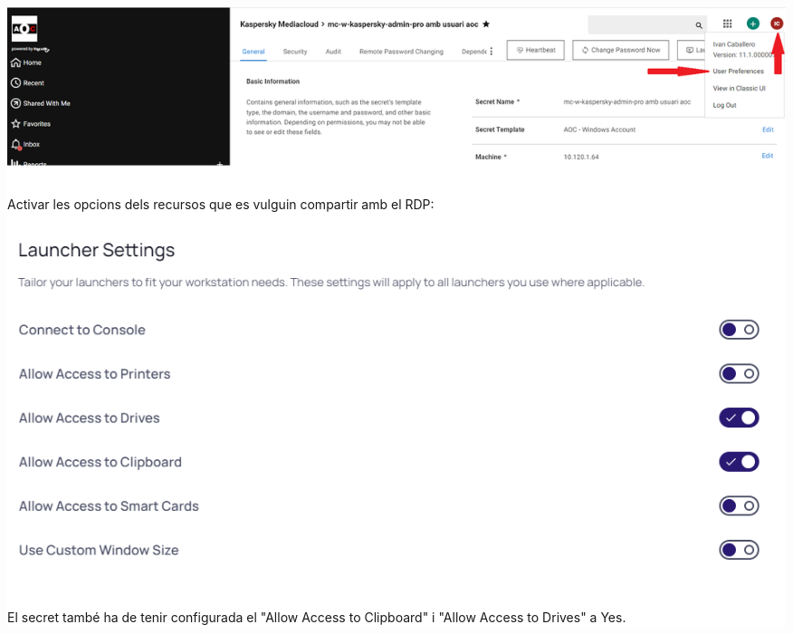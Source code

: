   

![](attachments/64979217/64981897.png)

  

  

Activar les opcions dels recursos que es vulguin compartir amb el RDP:

  

![](attachments/64979217/64982024.png)

  

El secret també ha de tenir configurada el "Allow Access to Clipboard" i "Allow Access to Drives" a Yes.
